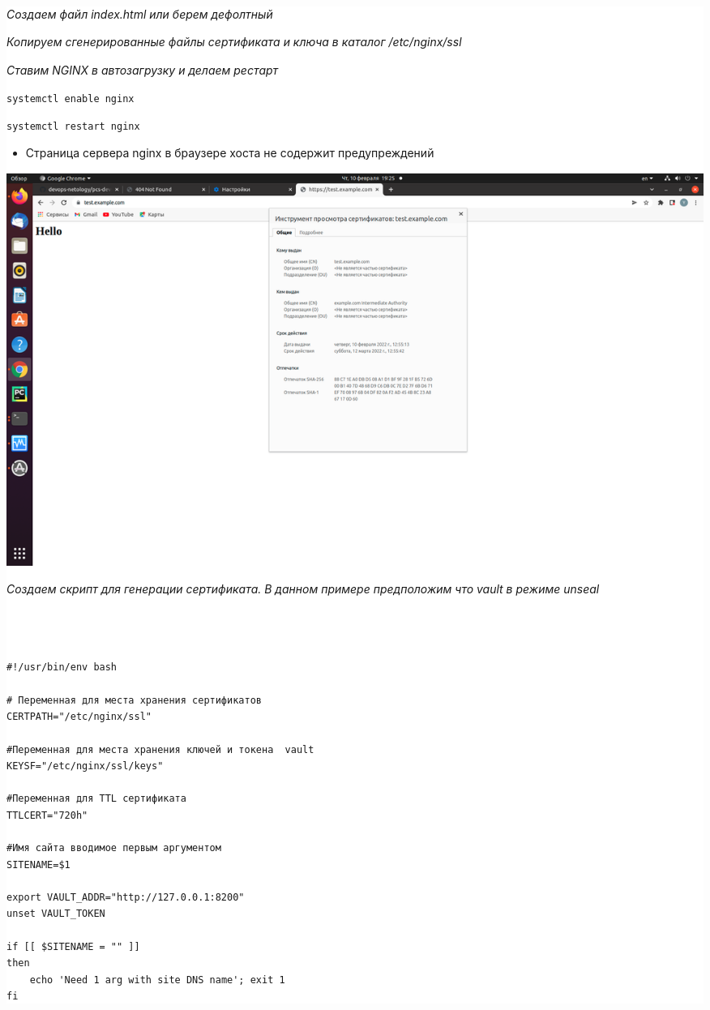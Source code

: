 *Создаем файл index.html или берем дефолтный*

*Копируем сгенерированные файлы сертификата и ключа в каталог /etc/nginx/ssl*

*Ставим NGINX в автозагрузку и делаем рестарт*

`systemctl enable nginx`

`systemctl restart nginx`

- Страница сервера nginx в браузере хоста не содержит предупреждений 

![Screenshoot browser](./devops-netology-dip1.png)


*Создаем  скрипт для генерации сертификата. В данном примере предположим что vault в режиме unseal*

```



#!/usr/bin/env bash

# Переменная для места хранения сертификатов
CERTPATH="/etc/nginx/ssl"

#Переменная для места хранения ключей и токена  vault 
KEYSF="/etc/nginx/ssl/keys"

#Переменная для TTL сертификата
TTLCERT="720h"

#Имя сайта вводимое первым аргументом
SITENAME=$1

export VAULT_ADDR="http://127.0.0.1:8200"
unset VAULT_TOKEN

if [[ $SITENAME = "" ]]
then
    echo 'Need 1 arg with site DNS name'; exit 1
fi

```